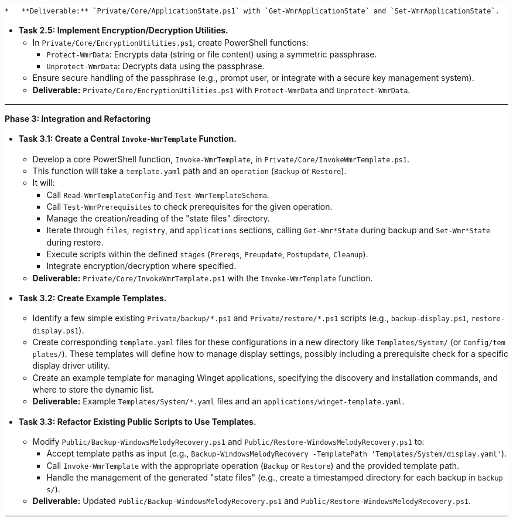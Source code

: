     *   **Deliverable:** `Private/Core/ApplicationState.ps1` with `Get-WmrApplicationState` and `Set-WmrApplicationState`.

*   **Task 2.5: Implement Encryption/Decryption Utilities.**
    *   In `Private/Core/EncryptionUtilities.ps1`, create PowerShell functions:
        *   `Protect-WmrData`: Encrypts data (string or file content) using a symmetric passphrase.
        *   `Unprotect-WmrData`: Decrypts data using the passphrase.
    *   Ensure secure handling of the passphrase (e.g., prompt user, or integrate with a secure key management system).
    *   **Deliverable:** `Private/Core/EncryptionUtilities.ps1` with `Protect-WmrData` and `Unprotect-WmrData`.

---

**Phase 3: Integration and Refactoring**

*   **Task 3.1: Create a Central `Invoke-WmrTemplate` Function.**
    *   Develop a core PowerShell function, `Invoke-WmrTemplate`, in `Private/Core/InvokeWmrTemplate.ps1`.
    *   This function will take a `template.yaml` path and an `operation` (`Backup` or `Restore`).
    *   It will:
        *   Call `Read-WmrTemplateConfig` and `Test-WmrTemplateSchema`.
        *   Call `Test-WmrPrerequisites` to check prerequisites for the given operation.
        *   Manage the creation/reading of the "state files" directory.
        *   Iterate through `files`, `registry`, and `applications` sections, calling `Get-Wmr*State` during backup and `Set-Wmr*State` during restore.
        *   Execute scripts within the defined `stages` (`Prereqs`, `Preupdate`, `Postupdate`, `Cleanup`).
        *   Integrate encryption/decryption where specified.
    *   **Deliverable:** `Private/Core/InvokeWmrTemplate.ps1` with the `Invoke-WmrTemplate` function.

*   **Task 3.2: Create Example Templates.**
    *   Identify a few simple existing `Private/backup/*.ps1` and `Private/restore/*.ps1` scripts (e.g., `backup-display.ps1`, `restore-display.ps1`).
    *   Create corresponding `template.yaml` files for these configurations in a new directory like `Templates/System/` (or `Config/templates/`). These templates will define how to manage display settings, possibly including a prerequisite check for a specific display driver utility.
    *   Create an example template for managing Winget applications, specifying the discovery and installation commands, and where to store the dynamic list.
    *   **Deliverable:** Example `Templates/System/*.yaml` files and an `applications/winget-template.yaml`.

*   **Task 3.3: Refactor Existing Public Scripts to Use Templates.**
    *   Modify `Public/Backup-WindowsMelodyRecovery.ps1` and `Public/Restore-WindowsMelodyRecovery.ps1` to:
        *   Accept template paths as input (e.g., `Backup-WindowsMelodyRecovery -TemplatePath 'Templates/System/display.yaml'`).
        *   Call `Invoke-WmrTemplate` with the appropriate operation (`Backup` or `Restore`) and the provided template path.
        *   Handle the management of the generated "state files" (e.g., create a timestamped directory for each backup in `backups/`).
    *   **Deliverable:** Updated `Public/Backup-WindowsMelodyRecovery.ps1` and `Public/Restore-WindowsMelodyRecovery.ps1`.

---
